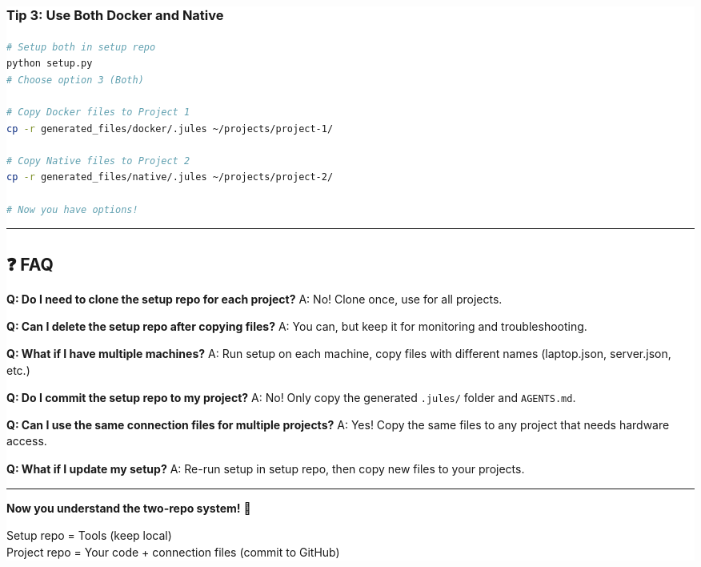 ### Tip 3: Use Both Docker and Native
```bash
# Setup both in setup repo
python setup.py
# Choose option 3 (Both)

# Copy Docker files to Project 1
cp -r generated_files/docker/.jules ~/projects/project-1/

# Copy Native files to Project 2
cp -r generated_files/native/.jules ~/projects/project-2/

# Now you have options!
```

---

## ❓ FAQ

**Q: Do I need to clone the setup repo for each project?**
A: No! Clone once, use for all projects.

**Q: Can I delete the setup repo after copying files?**
A: You can, but keep it for monitoring and troubleshooting.

**Q: What if I have multiple machines?**
A: Run setup on each machine, copy files with different names (laptop.json, server.json, etc.)

**Q: Do I commit the setup repo to my project?**
A: No! Only copy the generated `.jules/` folder and `AGENTS.md`.

**Q: Can I use the same connection files for multiple projects?**
A: Yes! Copy the same files to any project that needs hardware access.

**Q: What if I update my setup?**
A: Re-run setup in setup repo, then copy new files to your projects.

---

**Now you understand the two-repo system!** 🎉

Setup repo = Tools (keep local)  
Project repo = Your code + connection files (commit to GitHub)
